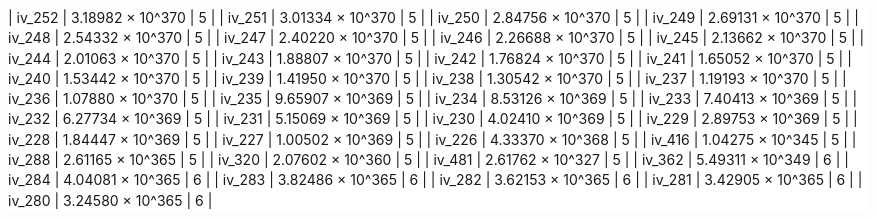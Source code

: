 | iv_252 | 3.18982 × 10^370 | 5 |
| iv_251 | 3.01334 × 10^370 | 5 |
| iv_250 | 2.84756 × 10^370 | 5 |
| iv_249 | 2.69131 × 10^370 | 5 |
| iv_248 | 2.54332 × 10^370 | 5 |
| iv_247 | 2.40220 × 10^370 | 5 |
| iv_246 | 2.26688 × 10^370 | 5 |
| iv_245 | 2.13662 × 10^370 | 5 |
| iv_244 | 2.01063 × 10^370 | 5 |
| iv_243 | 1.88807 × 10^370 | 5 |
| iv_242 | 1.76824 × 10^370 | 5 |
| iv_241 | 1.65052 × 10^370 | 5 |
| iv_240 | 1.53442 × 10^370 | 5 |
| iv_239 | 1.41950 × 10^370 | 5 |
| iv_238 | 1.30542 × 10^370 | 5 |
| iv_237 | 1.19193 × 10^370 | 5 |
| iv_236 | 1.07880 × 10^370 | 5 |
| iv_235 | 9.65907 × 10^369 | 5 |
| iv_234 | 8.53126 × 10^369 | 5 |
| iv_233 | 7.40413 × 10^369 | 5 |
| iv_232 | 6.27734 × 10^369 | 5 |
| iv_231 | 5.15069 × 10^369 | 5 |
| iv_230 | 4.02410 × 10^369 | 5 |
| iv_229 | 2.89753 × 10^369 | 5 |
| iv_228 | 1.84447 × 10^369 | 5 |
| iv_227 | 1.00502 × 10^369 | 5 |
| iv_226 | 4.33370 × 10^368 | 5 |
| iv_416 | 1.04275 × 10^345 | 5 |
| iv_288 | 2.61165 × 10^365 | 5 |
| iv_320 | 2.07602 × 10^360 | 5 |
| iv_481 | 2.61762 × 10^327 | 5 |
| iv_362 | 5.49311 × 10^349 | 6 |
| iv_284 | 4.04081 × 10^365 | 6 |
| iv_283 | 3.82486 × 10^365 | 6 |
| iv_282 | 3.62153 × 10^365 | 6 |
| iv_281 | 3.42905 × 10^365 | 6 |
| iv_280 | 3.24580 × 10^365 | 6 |